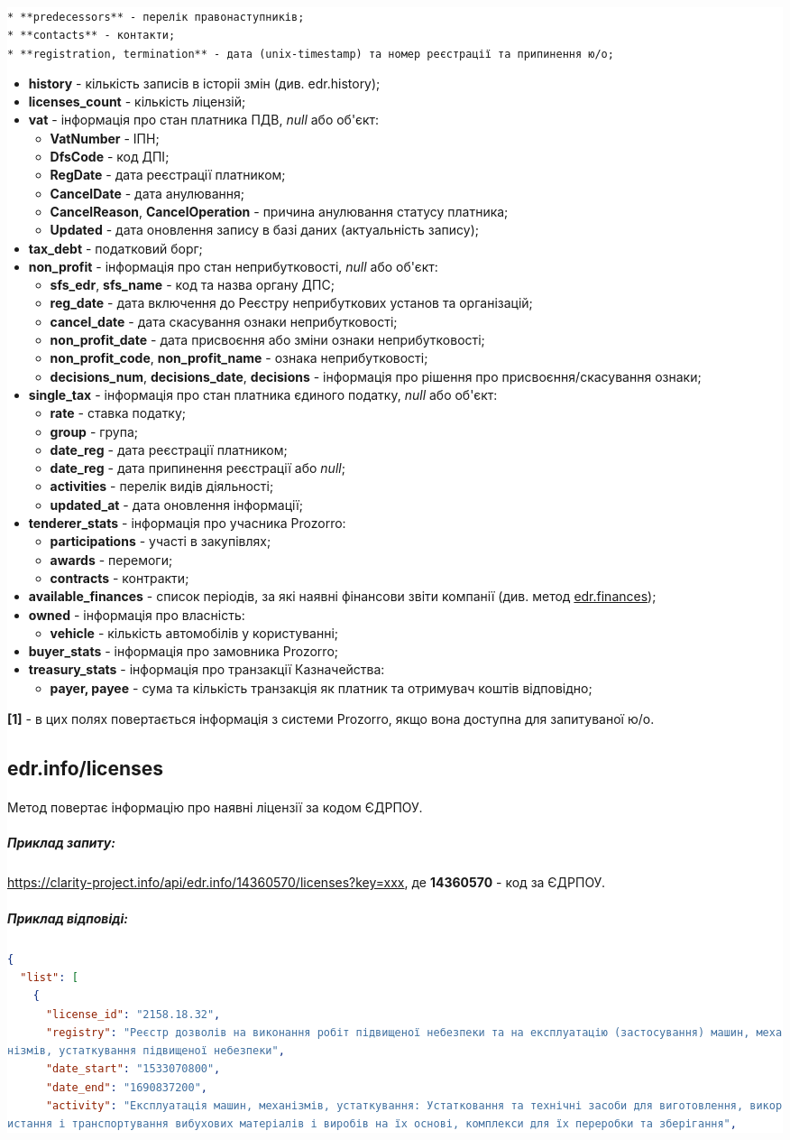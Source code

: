     * **predecessors** - перелік правонаступників;
    * **contacts** - контакти;
    * **registration, termination** - дата (unix-timestamp) та номер реєстрації та припинення ю/о;
* **history** - кількість записів в історіі змін (див. edr.history);
* **licenses_count** - кількість ліцензій;
* **vat** - інформація про стан платника ПДВ, *null* або об'єкт:
    * **VatNumber** - ІПН;
    * **DfsCode** - код ДПІ;
    * **RegDate** - дата реєстрації платником;
    * **CancelDate** - дата анулювання;
    * **CancelReason**, **CancelOperation** - причина анулювання статусу платника;
    * **Updated** - дата оновлення запису в базі даних (актуальність запису);
* **tax_debt** - податковий борг;
* **non_profit** - інформація про стан неприбутковості, *null* або об'єкт:
    * **sfs_edr**, **sfs_name** - код та назва органу ДПС;
    * **reg_date** - дата включення до Реєстру неприбуткових установ та організацій;
    * **cancel_date** - дата скасування ознаки неприбутковості;
    * **non_profit_date** - дата присвоєння або зміни ознаки неприбутковості;
    * **non_profit_code**, **non_profit_name** - ознака неприбутковості;
    * **decisions_num**, **decisions_date**, **decisions** - інформація про рішення про присвоєння/скасування ознаки;
* **single_tax** - інформація про стан платника єдиного податку, *null* або об'єкт:
    * **rate** - ставка податку;
    * **group** - група;
    * **date_reg** - дата реєстрації платником;
    * **date_reg** - дата припинення реєстрації або *null*;
    * **activities** - перелік видів діяльності;
    * **updated_at** - дата оновлення інформації;
* **tenderer_stats** - інформація про учасника Prozorro:
    * **participations** - участі в закупівлях;
    * **awards** - перемоги;
    * **contracts** - контракти;
* **available_finances** - список періодів, за які наявні фінансови звіти компанії (див. метод [edr.finances](edr.finances.md));
* **owned** - інформація про власність:
    * **vehicle** - кількість автомобілів у користуванні;
* **buyer_stats** - інформація про замовника Prozorro;
* **treasury_stats** - інформація про транзакції Казначейства:
    * **payer, payee** - сума та кількість транзакція як платник та отримувач коштів відповідно; 

**[1]** - в цих полях повертається інформація з системи Prozorro, якщо вона доступна для запитуваної ю/о.

## edr.info/licenses

Метод повертає інформацію про наявні ліцензії за кодом ЄДРПОУ.

##### Приклад запиту:
https://clarity-project.info/api/edr.info/14360570/licenses?key=xxx,
де **14360570** - код за ЄДРПОУ.

##### Приклад відповіді:
```json
{
  "list": [
    {
      "license_id": "2158.18.32",
      "registry": "Реєстр дозволів на виконання робіт підвищеної небезпеки та на експлуатацію (застосування) машин, механізмів, устаткування підвищеної небезпеки",
      "date_start": "1533070800",
      "date_end": "1690837200",
      "activity": "Експлуатація машин, механізмів, устаткування: Устатковання та технічні засоби для виготовлення, використання і транспортування вибухових матеріалів і виробів на їх основі, комплекси для їх переробки та зберігання",
```